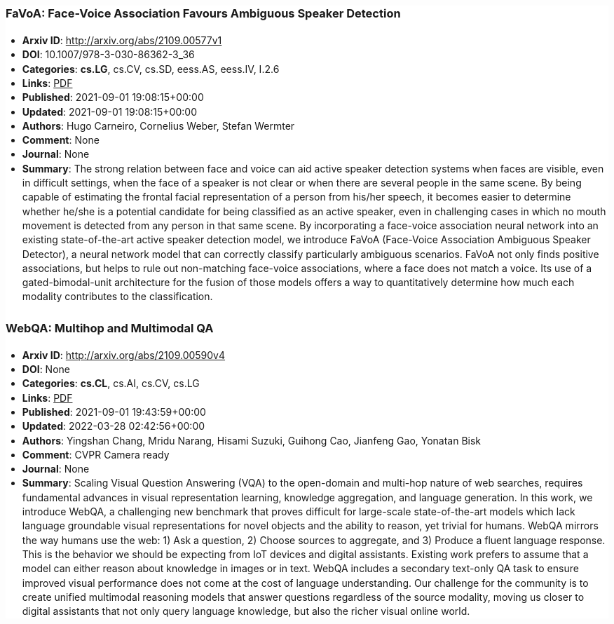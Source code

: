 

### FaVoA: Face-Voice Association Favours Ambiguous Speaker Detection
- **Arxiv ID**: http://arxiv.org/abs/2109.00577v1
- **DOI**: 10.1007/978-3-030-86362-3_36
- **Categories**: **cs.LG**, cs.CV, cs.SD, eess.AS, eess.IV, I.2.6
- **Links**: [PDF](http://arxiv.org/pdf/2109.00577v1)
- **Published**: 2021-09-01 19:08:15+00:00
- **Updated**: 2021-09-01 19:08:15+00:00
- **Authors**: Hugo Carneiro, Cornelius Weber, Stefan Wermter
- **Comment**: None
- **Journal**: None
- **Summary**: The strong relation between face and voice can aid active speaker detection systems when faces are visible, even in difficult settings, when the face of a speaker is not clear or when there are several people in the same scene. By being capable of estimating the frontal facial representation of a person from his/her speech, it becomes easier to determine whether he/she is a potential candidate for being classified as an active speaker, even in challenging cases in which no mouth movement is detected from any person in that same scene. By incorporating a face-voice association neural network into an existing state-of-the-art active speaker detection model, we introduce FaVoA (Face-Voice Association Ambiguous Speaker Detector), a neural network model that can correctly classify particularly ambiguous scenarios. FaVoA not only finds positive associations, but helps to rule out non-matching face-voice associations, where a face does not match a voice. Its use of a gated-bimodal-unit architecture for the fusion of those models offers a way to quantitatively determine how much each modality contributes to the classification.



### WebQA: Multihop and Multimodal QA
- **Arxiv ID**: http://arxiv.org/abs/2109.00590v4
- **DOI**: None
- **Categories**: **cs.CL**, cs.AI, cs.CV, cs.LG
- **Links**: [PDF](http://arxiv.org/pdf/2109.00590v4)
- **Published**: 2021-09-01 19:43:59+00:00
- **Updated**: 2022-03-28 02:42:56+00:00
- **Authors**: Yingshan Chang, Mridu Narang, Hisami Suzuki, Guihong Cao, Jianfeng Gao, Yonatan Bisk
- **Comment**: CVPR Camera ready
- **Journal**: None
- **Summary**: Scaling Visual Question Answering (VQA) to the open-domain and multi-hop nature of web searches, requires fundamental advances in visual representation learning, knowledge aggregation, and language generation. In this work, we introduce WebQA, a challenging new benchmark that proves difficult for large-scale state-of-the-art models which lack language groundable visual representations for novel objects and the ability to reason, yet trivial for humans. WebQA mirrors the way humans use the web: 1) Ask a question, 2) Choose sources to aggregate, and 3) Produce a fluent language response. This is the behavior we should be expecting from IoT devices and digital assistants. Existing work prefers to assume that a model can either reason about knowledge in images or in text. WebQA includes a secondary text-only QA task to ensure improved visual performance does not come at the cost of language understanding. Our challenge for the community is to create unified multimodal reasoning models that answer questions regardless of the source modality, moving us closer to digital assistants that not only query language knowledge, but also the richer visual online world.


